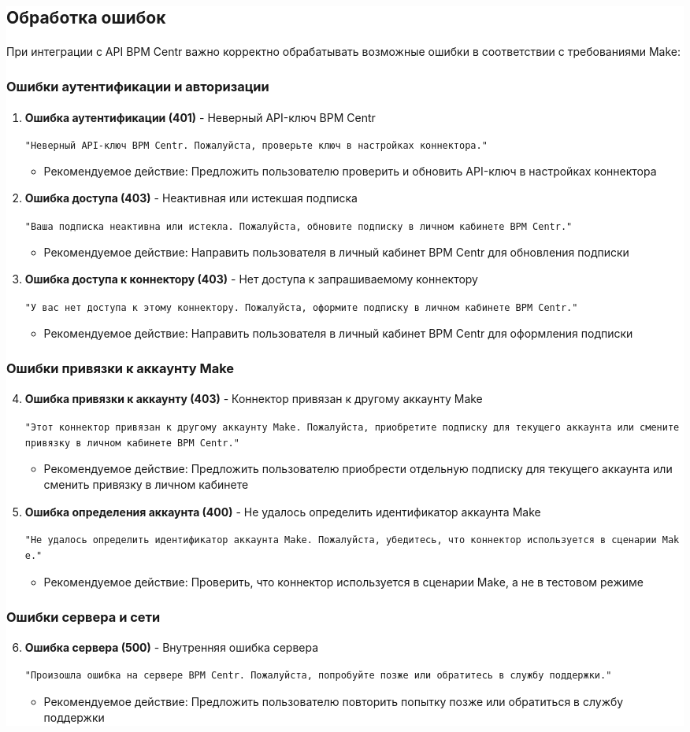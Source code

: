 ## Обработка ошибок

При интеграции с API BPM Centr важно корректно обрабатывать возможные ошибки в соответствии с требованиями Make:

### Ошибки аутентификации и авторизации

1. **Ошибка аутентификации (401)** - Неверный API-ключ BPM Centr
   ```
   "Неверный API-ключ BPM Centr. Пожалуйста, проверьте ключ в настройках коннектора."
   ```
   - Рекомендуемое действие: Предложить пользователю проверить и обновить API-ключ в настройках коннектора

2. **Ошибка доступа (403)** - Неактивная или истекшая подписка
   ```
   "Ваша подписка неактивна или истекла. Пожалуйста, обновите подписку в личном кабинете BPM Centr."
   ```
   - Рекомендуемое действие: Направить пользователя в личный кабинет BPM Centr для обновления подписки

3. **Ошибка доступа к коннектору (403)** - Нет доступа к запрашиваемому коннектору
   ```
   "У вас нет доступа к этому коннектору. Пожалуйста, оформите подписку в личном кабинете BPM Centr."
   ```
   - Рекомендуемое действие: Направить пользователя в личный кабинет BPM Centr для оформления подписки

### Ошибки привязки к аккаунту Make

4. **Ошибка привязки к аккаунту (403)** - Коннектор привязан к другому аккаунту Make
   ```
   "Этот коннектор привязан к другому аккаунту Make. Пожалуйста, приобретите подписку для текущего аккаунта или смените привязку в личном кабинете BPM Centr."
   ```
   - Рекомендуемое действие: Предложить пользователю приобрести отдельную подписку для текущего аккаунта или сменить привязку в личном кабинете

5. **Ошибка определения аккаунта (400)** - Не удалось определить идентификатор аккаунта Make
   ```
   "Не удалось определить идентификатор аккаунта Make. Пожалуйста, убедитесь, что коннектор используется в сценарии Make."
   ```
   - Рекомендуемое действие: Проверить, что коннектор используется в сценарии Make, а не в тестовом режиме

### Ошибки сервера и сети

6. **Ошибка сервера (500)** - Внутренняя ошибка сервера
   ```
   "Произошла ошибка на сервере BPM Centr. Пожалуйста, попробуйте позже или обратитесь в службу поддержки."
   ```
   - Рекомендуемое действие: Предложить пользователю повторить попытку позже или обратиться в службу поддержки
